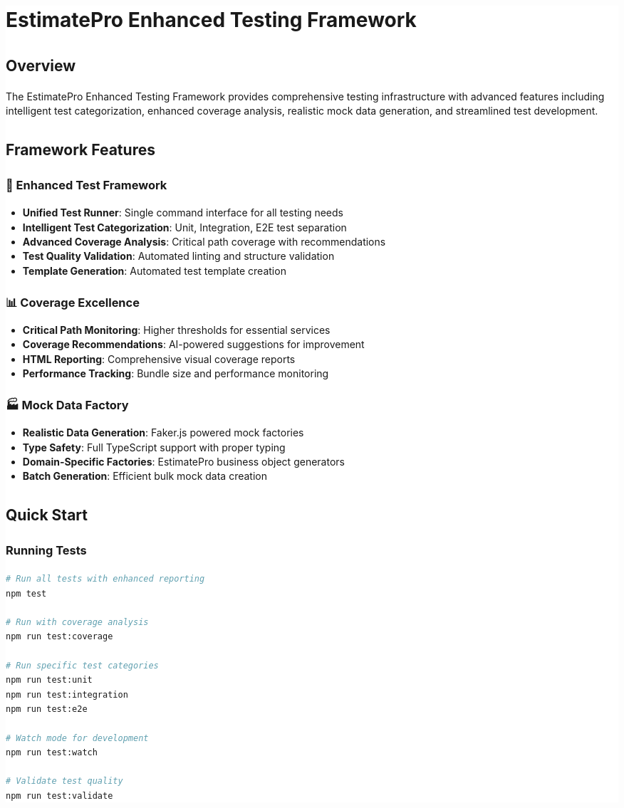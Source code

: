 # EstimatePro Enhanced Testing Framework

## Overview

The EstimatePro Enhanced Testing Framework provides comprehensive testing infrastructure with advanced features including intelligent test categorization, enhanced coverage analysis, realistic mock data generation, and streamlined test development.

## Framework Features

### 🚀 Enhanced Test Framework

- **Unified Test Runner**: Single command interface for all testing needs
- **Intelligent Test Categorization**: Unit, Integration, E2E test separation
- **Advanced Coverage Analysis**: Critical path coverage with recommendations
- **Test Quality Validation**: Automated linting and structure validation
- **Template Generation**: Automated test template creation

### 📊 Coverage Excellence

- **Critical Path Monitoring**: Higher thresholds for essential services
- **Coverage Recommendations**: AI-powered suggestions for improvement
- **HTML Reporting**: Comprehensive visual coverage reports
- **Performance Tracking**: Bundle size and performance monitoring

### 🏭 Mock Data Factory

- **Realistic Data Generation**: Faker.js powered mock factories
- **Type Safety**: Full TypeScript support with proper typing
- **Domain-Specific Factories**: EstimatePro business object generators
- **Batch Generation**: Efficient bulk mock data creation

## Quick Start

### Running Tests

```bash
# Run all tests with enhanced reporting
npm test

# Run with coverage analysis
npm run test:coverage

# Run specific test categories
npm run test:unit
npm run test:integration
npm run test:e2e

# Watch mode for development
npm run test:watch

# Validate test quality
npm run test:validate
```
